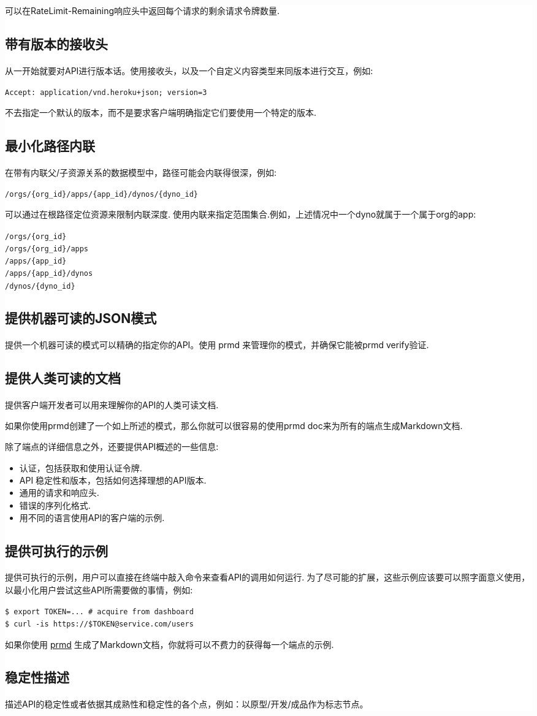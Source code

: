可以在RateLimit-Remaining响应头中返回每个请求的剩余请求令牌数量.

## 带有版本的接收头

从一开始就要对API进行版本话。使用接收头，以及一个自定义内容类型来同版本进行交互，例如:

    Accept: application/vnd.heroku+json; version=3

不去指定一个默认的版本，而不是要求客户端明确指定它们要使用一个特定的版本.

## 最小化路径内联

在带有内联父/子资源关系的数据模型中，路径可能会内联得很深，例如:

    /orgs/{org_id}/apps/{app_id}/dynos/{dyno_id}

可以通过在根路径定位资源来限制内联深度. 使用内联来指定范围集合.例如，上述情况中一个dyno就属于一个属于org的app:

    /orgs/{org_id}
    /orgs/{org_id}/apps
    /apps/{app_id}
    /apps/{app_id}/dynos
    /dynos/{dyno_id}

## 提供机器可读的JSON模式

提供一个机器可读的模式可以精确的指定你的API。使用 prmd 来管理你的模式，并确保它能被prmd verify验证.

## 提供人类可读的文档

提供客户端开发者可以用来理解你的API的人类可读文档.

如果你使用prmd创建了一个如上所述的模式，那么你就可以很容易的使用prmd doc来为所有的端点生成Markdown文档.

除了端点的详细信息之外，还要提供API概述的一些信息:

 - 认证，包括获取和使用认证令牌.
 - API 稳定性和版本，包括如何选择理想的API版本.
 - 通用的请求和响应头.
 - 错误的序列化格式.
 - 用不同的语言使用API的客户端的示例.

## 提供可执行的示例

提供可执行的示例，用户可以直接在终端中敲入命令来查看API的调用如何运行. 为了尽可能的扩展，这些示例应该要可以照字面意义使用，以最小化用户尝试这些API所需要做的事情，例如:

    $ export TOKEN=... # acquire from dashboard
    $ curl -is https://$TOKEN@service.com/users

如果你使用 [prmd][12] 生成了Markdown文档，你就将可以不费力的获得每一个端点的示例.

## 稳定性描述

描述API的稳定性或者依据其成熟性和稳定性的各个点，例如：以原型/开发/成品作为标志节点。


  [1]: https://github.com/interagent/http-api-design
  [2]: http://my.oschina.net/xuleo
  [3]: http://my.oschina.net/Garfielt
  [4]: http://my.oschina.net/crooner
  [5]: http://my.oschina.net/u/578360
  [6]: https://devcenter.heroku.com/articles/platform-api-reference
  [7]: https://github.com/interagent/http-api-design/blob/master/CONTRIBUTING.md
  [8]: https://github.com/interagent/http-api-design#paginate-with-ranges
  [9]: http://www.w3.org/Protocols/rfc2616/rfc2616-sec10.html
  [10]: https://devcenter.heroku.com/articles/platform-api-reference#ranges
  [11]: http://en.wikipedia.org/wiki/Token_bucket
  [12]: https://github.com/interagent/prmd
  [13]: https://devcenter.heroku.com/articles/api-compatibility-policy
  [14]: http://www.developertesting.com/archives/month200508/20050823-HeadlessHelloWorldInEclipse.html